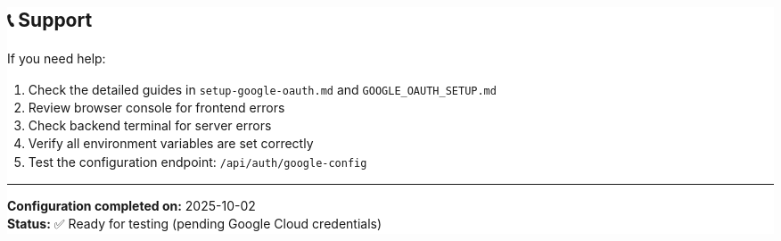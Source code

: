 
## 📞 Support

If you need help:
1. Check the detailed guides in `setup-google-oauth.md` and `GOOGLE_OAUTH_SETUP.md`
2. Review browser console for frontend errors
3. Check backend terminal for server errors
4. Verify all environment variables are set correctly
5. Test the configuration endpoint: `/api/auth/google-config`

---

**Configuration completed on:** 2025-10-02  
**Status:** ✅ Ready for testing (pending Google Cloud credentials)
